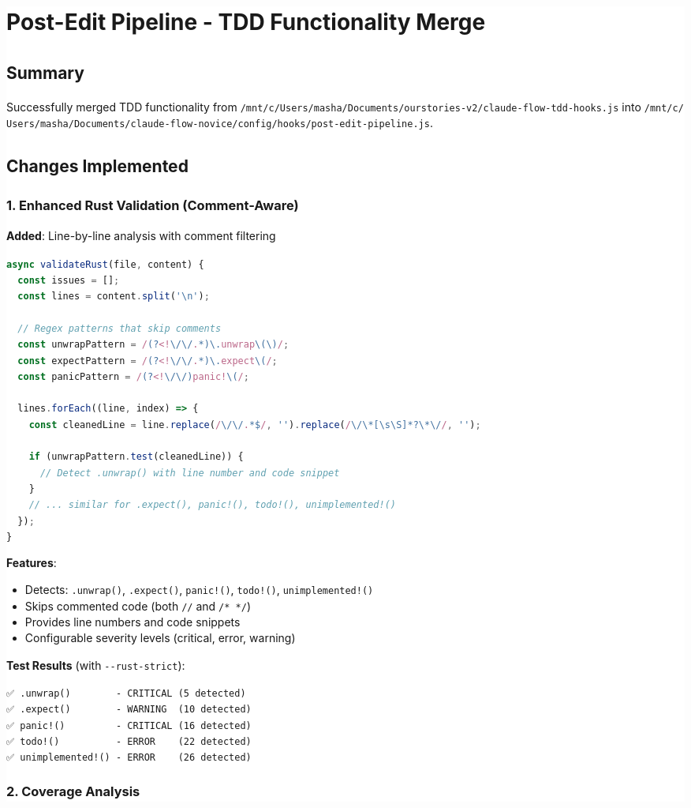 # Post-Edit Pipeline - TDD Functionality Merge

## Summary

Successfully merged TDD functionality from `/mnt/c/Users/masha/Documents/ourstories-v2/claude-flow-tdd-hooks.js` into `/mnt/c/Users/masha/Documents/claude-flow-novice/config/hooks/post-edit-pipeline.js`.

## Changes Implemented

### 1. Enhanced Rust Validation (Comment-Aware)

**Added**: Line-by-line analysis with comment filtering

```javascript
async validateRust(file, content) {
  const issues = [];
  const lines = content.split('\n');
  
  // Regex patterns that skip comments
  const unwrapPattern = /(?<!\/\/.*)\.unwrap\(\)/;
  const expectPattern = /(?<!\/\/.*)\.expect\(/;
  const panicPattern = /(?<!\/\/)panic!\(/;
  
  lines.forEach((line, index) => {
    const cleanedLine = line.replace(/\/\/.*$/, '').replace(/\/\*[\s\S]*?\*\//, '');
    
    if (unwrapPattern.test(cleanedLine)) {
      // Detect .unwrap() with line number and code snippet
    }
    // ... similar for .expect(), panic!(), todo!(), unimplemented!()
  });
}
```

**Features**:
- Detects: `.unwrap()`, `.expect()`, `panic!()`, `todo!()`, `unimplemented!()`
- Skips commented code (both `//` and `/* */`)
- Provides line numbers and code snippets
- Configurable severity levels (critical, error, warning)

**Test Results** (with `--rust-strict`):
```
✅ .unwrap()        - CRITICAL (5 detected)
✅ .expect()        - WARNING  (10 detected)
✅ panic!()         - CRITICAL (16 detected)
✅ todo!()          - ERROR    (22 detected)
✅ unimplemented!() - ERROR    (26 detected)
```

### 2. Coverage Analysis
